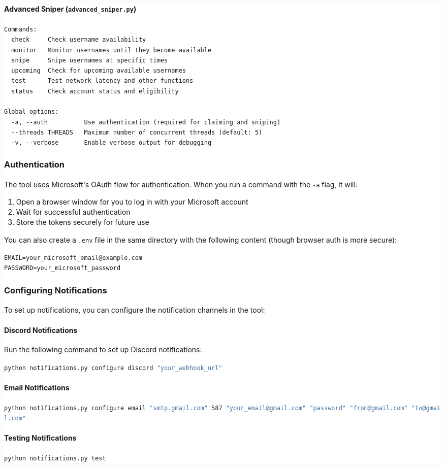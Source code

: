 #### Advanced Sniper (`advanced_sniper.py`)

```
Commands:
  check     Check username availability
  monitor   Monitor usernames until they become available
  snipe     Snipe usernames at specific times
  upcoming  Check for upcoming available usernames
  test      Test network latency and other functions
  status    Check account status and eligibility

Global options:
  -a, --auth          Use authentication (required for claiming and sniping)
  --threads THREADS   Maximum number of concurrent threads (default: 5)
  -v, --verbose       Enable verbose output for debugging
```

### Authentication

The tool uses Microsoft's OAuth flow for authentication. When you run a command with the `-a` flag, it will:

1. Open a browser window for you to log in with your Microsoft account
2. Wait for successful authentication
3. Store the tokens securely for future use

You can also create a `.env` file in the same directory with the following content (though browser auth is more secure):

```
EMAIL=your_microsoft_email@example.com
PASSWORD=your_microsoft_password
```

### Configuring Notifications

To set up notifications, you can configure the notification channels in the tool:

#### Discord Notifications

Run the following command to set up Discord notifications:

```bash
python notifications.py configure discord "your_webhook_url"
```

#### Email Notifications

```bash
python notifications.py configure email "smtp.gmail.com" 587 "your_email@gmail.com" "password" "from@gmail.com" "to@gmail.com"
```

#### Testing Notifications

```bash
python notifications.py test
```
